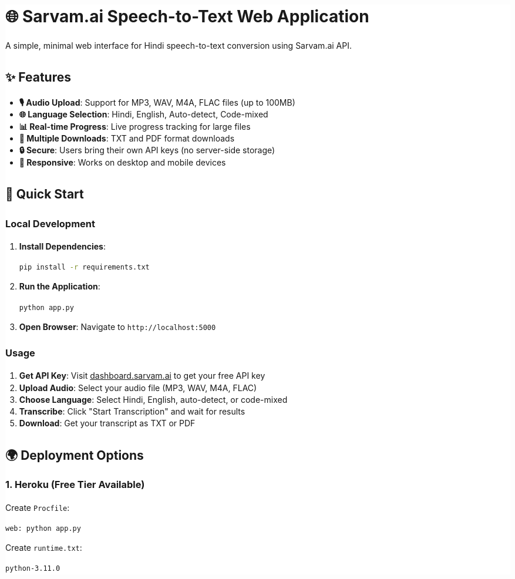 # 🌐 Sarvam.ai Speech-to-Text Web Application

A simple, minimal web interface for Hindi speech-to-text conversion using Sarvam.ai API.

## ✨ Features

- **🎙️ Audio Upload**: Support for MP3, WAV, M4A, FLAC files (up to 100MB)
- **🌐 Language Selection**: Hindi, English, Auto-detect, Code-mixed
- **📊 Real-time Progress**: Live progress tracking for large files
- **📄 Multiple Downloads**: TXT and PDF format downloads
- **🔒 Secure**: Users bring their own API keys (no server-side storage)
- **📱 Responsive**: Works on desktop and mobile devices

## 🚀 Quick Start

### Local Development

1. **Install Dependencies**:
   ```bash
   pip install -r requirements.txt
   ```

2. **Run the Application**:
   ```bash
   python app.py
   ```

3. **Open Browser**:
   Navigate to `http://localhost:5000`

### Usage

1. **Get API Key**: Visit [dashboard.sarvam.ai](https://dashboard.sarvam.ai/) to get your free API key
2. **Upload Audio**: Select your audio file (MP3, WAV, M4A, FLAC)
3. **Choose Language**: Select Hindi, English, auto-detect, or code-mixed
4. **Transcribe**: Click "Start Transcription" and wait for results
5. **Download**: Get your transcript as TXT or PDF

## 🌍 Deployment Options

### 1. Heroku (Free Tier Available)

Create `Procfile`:
```
web: python app.py
```

Create `runtime.txt`:
```
python-3.11.0
```
